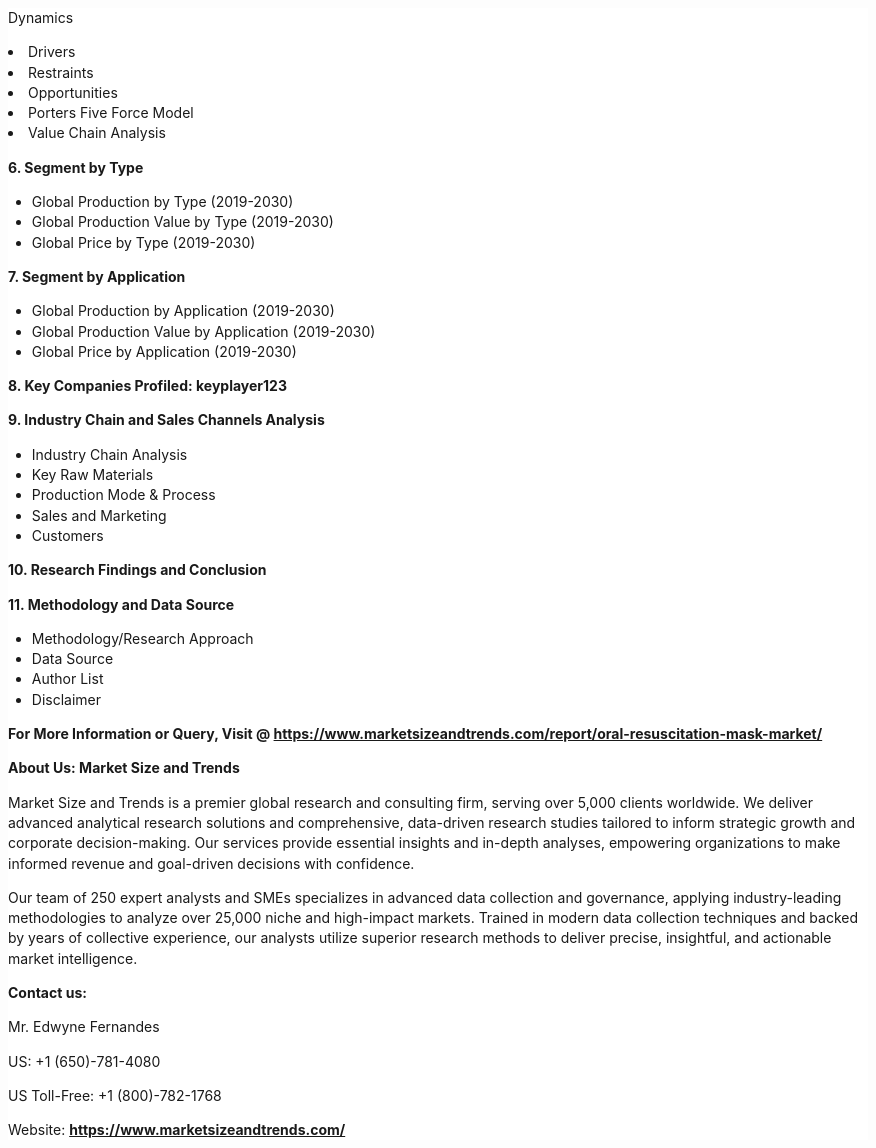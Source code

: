 Dynamics</li><li>Drivers</li><li>Restraints</li><li>Opportunities</li><li>Porters Five Force Model</li><li>Value Chain Analysis&nbsp;</li></ul><p><strong>6. Segment by Type</strong></p><ul><li>Global Production by Type (2019-2030)</li><li>Global Production Value by Type (2019-2030)</li><li>Global Price by Type (2019-2030)</li></ul><p><strong>7. Segment by Application</strong></p><ul><li>Global Production by Application (2019-2030)</li><li>Global Production Value by Application (2019-2030)</li><li>Global Price by Application (2019-2030)</li></ul><p><strong>8. Key Companies Profiled: keyplayer123</strong></p><p><strong>9. Industry Chain and Sales Channels Analysis</strong></p><ul><li>Industry Chain Analysis</li><li>Key Raw Materials</li><li>Production Mode &amp; Process</li><li>Sales and Marketing</li><li>Customers</li></ul><p><strong>10. Research Findings and Conclusion</strong></p><p><strong>11. Methodology and Data Source</strong></p><ul><li>Methodology/Research Approach</li><li>Data Source</li><li>Author List</li><li>Disclaimer</li></ul></p><p><strong>For More Information or Query, Visit @ <a href="https://www.marketsizeandtrends.com/report/oral-resuscitation-mask-market/">https://www.marketsizeandtrends.com/report/oral-resuscitation-mask-market/</a></strong></p><p><strong>About Us: Market Size and Trends</strong></p><p>Market Size and Trends is a premier global research and consulting firm, serving over 5,000 clients worldwide. We deliver advanced analytical research solutions and comprehensive, data-driven research studies tailored to inform strategic growth and corporate decision-making. Our services provide essential insights and in-depth analyses, empowering organizations to make informed revenue and goal-driven decisions with confidence.</p><p>Our team of 250 expert analysts and SMEs specializes in advanced data collection and governance, applying industry-leading methodologies to analyze over 25,000 niche and high-impact markets. Trained in modern data collection techniques and backed by years of collective experience, our analysts utilize superior research methods to deliver precise, insightful, and actionable market intelligence.</p><p><strong>Contact us:</strong></p><p>Mr. Edwyne Fernandes</p><p>US: +1 (650)-781-4080</p><p>US Toll-Free: +1 (800)-782-1768</p><p>Website: <strong><a href="https://www.marketsizeandtrends.com/">https://www.marketsizeandtrends.com/</a></strong></p>

